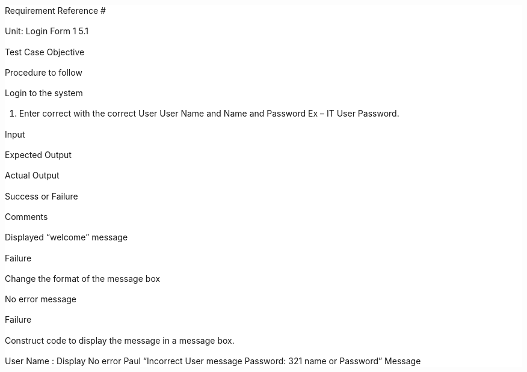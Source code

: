 Requirement
Reference #

Unit: Login Form
1
5.1

Test Case Objective

Procedure to
follow

Login to the system
1) Enter correct
with the correct User
User Name and
Name and Password
Ex – IT User
Password.

Input

Expected
Output

Actual
Output

Success or
Failure

Comments

Displayed
“welcome”
message

Failure

Change the format
of the message
box

No error
message

Failure

Construct code to
display the
message in a
message box.

User Name :
Display
No error
Paul
“Incorrect User message
Password: 321 name or
Password”
Message
